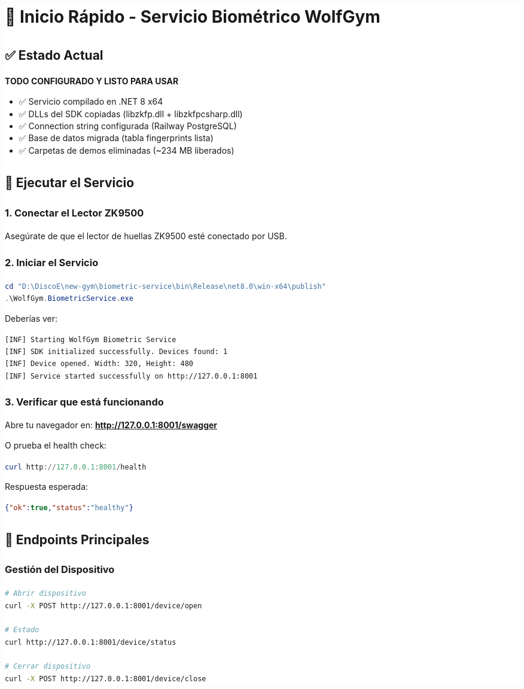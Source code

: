# 🚀 Inicio Rápido - Servicio Biométrico WolfGym

## ✅ Estado Actual

**TODO CONFIGURADO Y LISTO PARA USAR**

- ✅ Servicio compilado en .NET 8 x64
- ✅ DLLs del SDK copiadas (libzkfp.dll + libzkfpcsharp.dll)
- ✅ Connection string configurada (Railway PostgreSQL)
- ✅ Base de datos migrada (tabla fingerprints lista)
- ✅ Carpetas de demos eliminadas (~234 MB liberados)

## 🎯 Ejecutar el Servicio

### 1. Conectar el Lector ZK9500
Asegúrate de que el lector de huellas ZK9500 esté conectado por USB.

### 2. Iniciar el Servicio

```powershell
cd "D:\DiscoE\new-gym\biometric-service\bin\Release\net8.0\win-x64\publish"
.\WolfGym.BiometricService.exe
```

Deberías ver:
```
[INF] Starting WolfGym Biometric Service
[INF] SDK initialized successfully. Devices found: 1
[INF] Device opened. Width: 320, Height: 480
[INF] Service started successfully on http://127.0.0.1:8001
```

### 3. Verificar que está funcionando

Abre tu navegador en: **http://127.0.0.1:8001/swagger**

O prueba el health check:
```powershell
curl http://127.0.0.1:8001/health
```

Respuesta esperada:
```json
{"ok":true,"status":"healthy"}
```

## 📡 Endpoints Principales

### Gestión del Dispositivo

```bash
# Abrir dispositivo
curl -X POST http://127.0.0.1:8001/device/open

# Estado
curl http://127.0.0.1:8001/device/status

# Cerrar dispositivo
curl -X POST http://127.0.0.1:8001/device/close
```
